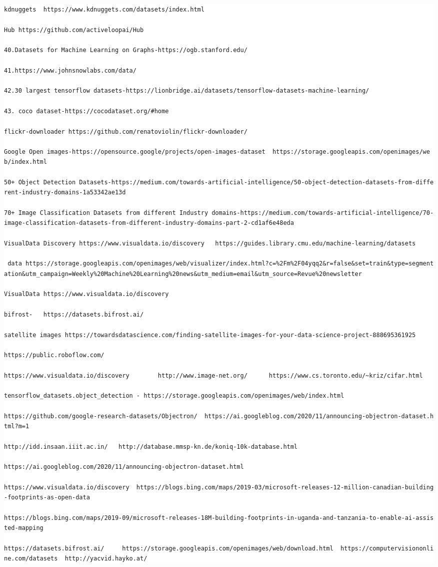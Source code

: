     kdnuggets  https://www.kdnuggets.com/datasets/index.html
    
    Hub https://github.com/activeloopai/Hub
    
    40.Datasets for Machine Learning on Graphs-https://ogb.stanford.edu/
    
    41.https://www.johnsnowlabs.com/data/
    
    42.30 largest tensorflow datasets-https://lionbridge.ai/datasets/tensorflow-datasets-machine-learning/
    
    43. coco dataset-https://cocodataset.org/#home

    flickr-downloader https://github.com/renatoviolin/flickr-downloader/
    
    Google Open images-https://opensource.google/projects/open-images-dataset  https://storage.googleapis.com/openimages/web/index.html
    
    50+ Object Detection Datasets-https://medium.com/towards-artificial-intelligence/50-object-detection-datasets-from-different-industry-domains-1a53342ae13d
    
    70+ Image Classification Datasets from different Industry domains-https://medium.com/towards-artificial-intelligence/70-image-classification-datasets-from-different-industry-domains-part-2-cd1af6e48eda
    
    VisualData Discovery https://www.visualdata.io/discovery   https://guides.library.cmu.edu/machine-learning/datasets
     
     data https://storage.googleapis.com/openimages/web/visualizer/index.html?c=%2Fm%2F04yqq2&r=false&set=train&type=segmentation&utm_campaign=Weekly%20Machine%20Learning%20news&utm_medium=email&utm_source=Revue%20newsletter
     
    VisualData https://www.visualdata.io/discovery
       
    bifrost-   https://datasets.bifrost.ai/
    
    satellite images https://towardsdatascience.com/finding-satellite-images-for-your-data-science-project-888695361925
    
    https://public.roboflow.com/
    
    https://www.visualdata.io/discovery        http://www.image-net.org/      https://www.cs.toronto.edu/~kriz/cifar.html  
       
    tensorflow_datasets.object_detection - https://storage.googleapis.com/openimages/web/index.html
    
    https://github.com/google-research-datasets/Objectron/  https://ai.googleblog.com/2020/11/announcing-objectron-dataset.html?m=1 
   
    http://idd.insaan.iiit.ac.in/   http://database.mmsp-kn.de/koniq-10k-database.html
    
    https://ai.googleblog.com/2020/11/announcing-objectron-dataset.html
    
    https://www.visualdata.io/discovery  https://blogs.bing.com/maps/2019-03/microsoft-releases-12-million-canadian-building-footprints-as-open-data
    
    https://blogs.bing.com/maps/2019-09/microsoft-releases-18M-building-footprints-in-uganda-and-tanzania-to-enable-ai-assisted-mapping
    
    https://datasets.bifrost.ai/     https://storage.googleapis.com/openimages/web/download.html  https://computervisiononline.com/datasets  http://yacvid.hayko.at/
    